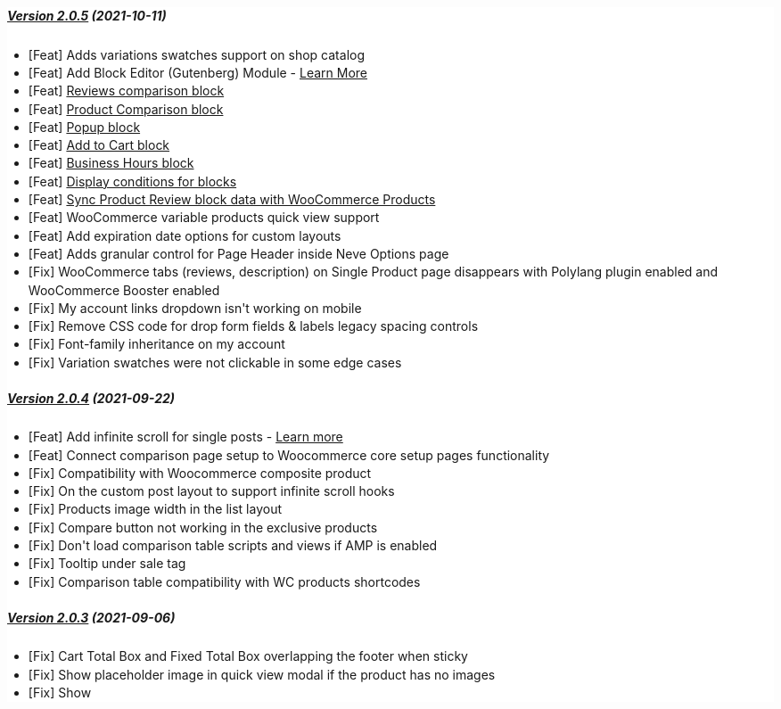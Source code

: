 


##### [Version 2.0.5](https://github.com/Codeinwp/neve-pro-addon/compare/v2.0.4...v2.0.5) (2021-10-11)

- [Feat] Adds variations swatches support on shop catalog
- [Feat] Add Block Editor (Gutenberg) Module - [Learn More](https://docs.themeisle.com/article/1473-neve-block-editor-booster-module)
- [Feat] [Reviews comparison block](https://docs.themeisle.com/article/1473-neve-block-editor-booster-module#comparereview) 
- [Feat] [Product Comparison block](https://docs.themeisle.com/article/1473-neve-block-editor-booster-module#compareproducts) 
- [Feat] [Popup block](https://docs.themeisle.com/article/1473-neve-block-editor-booster-module#popup) 
- [Feat] [Add to Cart block](https://docs.themeisle.com/article/1473-neve-block-editor-booster-module#addtocart) 
- [Feat] [Business Hours block](https://docs.themeisle.com/article/1473-neve-block-editor-booster-module#businesshours)
- [Feat] [Display conditions for blocks](https://docs.themeisle.com/article/1473-neve-block-editor-booster-module#conditionalloading) 
- [Feat] [Sync Product Review block data with WooCommerce Products](https://docs.themeisle.com/article/1473-neve-block-editor-booster-module#importandsync) 
- [Feat] WooCommerce variable products quick view support
- [Feat] Add expiration date options for custom layouts
- [Feat] Adds granular control for Page Header inside Neve Options page
- [Fix] WooCommerce tabs (reviews, description) on Single Product page disappears with Polylang plugin enabled and WooCommerce Booster enabled
- [Fix] My account links dropdown isn't working on mobile 
- [Fix] Remove CSS code for drop form fields & labels legacy spacing controls
- [Fix] Font-family inheritance on my account
- [Fix] Variation swatches were not clickable in some edge cases




##### [Version 2.0.4](https://github.com/Codeinwp/neve-pro-addon/compare/v2.0.3...v2.0.4) (2021-09-22)

- [Feat] Add infinite scroll for single posts - [Learn more](https://bit.ly/nv-sp-inf)
- [Feat] Connect comparison page setup to Woocommerce core setup pages functionality
- [Fix] Compatibility with Woocommerce composite product
- [Fix] On the custom post layout to support infinite scroll hooks
- [Fix] Products image width in the list layout
- [Fix] Compare button not working in the exclusive products
- [Fix] Don't load comparison table scripts and views if AMP is enabled
- [Fix] Tooltip under sale tag
- [Fix] Comparison table compatibility with WC products shortcodes




##### [Version 2.0.3](https://github.com/Codeinwp/neve-pro-addon/compare/v2.0.2...v2.0.3) (2021-09-06)

- [Fix] Cart Total Box and Fixed Total Box overlapping the footer when sticky
- [Fix] Show placeholder image in quick view modal if the product has no images
- [Fix] Show
